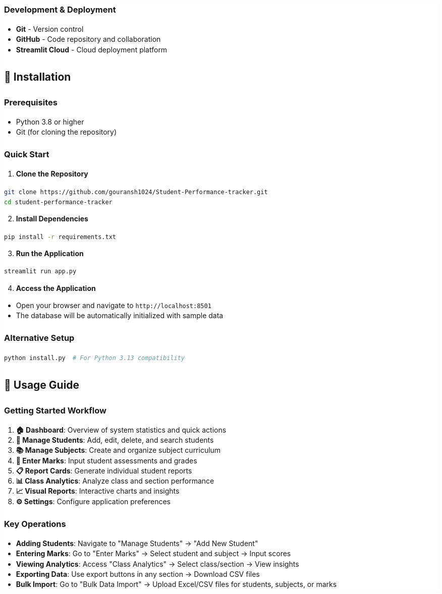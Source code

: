 ### **Development & Deployment**
- **Git** - Version control
- **GitHub** - Code repository and collaboration
- **Streamlit Cloud** - Cloud deployment platform

## 🚀 Installation

### **Prerequisites**
- Python 3.8 or higher
- Git (for cloning the repository)

### **Quick Start**

1. **Clone the Repository**
```bash
git clone https://github.com/gouransh1024/Student-Performance-tracker.git
cd student-performance-tracker
```

2. **Install Dependencies**
```bash
pip install -r requirements.txt
```

3. **Run the Application**
```bash
streamlit run app.py
```

4. **Access the Application**
- Open your browser and navigate to `http://localhost:8501`
- The database will be automatically initialized with sample data

### **Alternative Setup**
```bash
python install.py  # For Python 3.13 compatibility
```

## 📖 Usage Guide

### **Getting Started Workflow**
1. **🏠 Dashboard**: Overview of system statistics and quick actions
2. **👥 Manage Students**: Add, edit, delete, and search students
3. **📚 Manage Subjects**: Create and organize subject curriculum
4. **📝 Enter Marks**: Input student assessments and grades
5. **📋 Report Cards**: Generate individual student reports
6. **📊 Class Analytics**: Analyze class and section performance
7. **📈 Visual Reports**: Interactive charts and insights
8. **⚙️ Settings**: Configure application preferences

### **Key Operations**
- **Adding Students**: Navigate to "Manage Students" → "Add New Student"
- **Entering Marks**: Go to "Enter Marks" → Select student and subject → Input scores
- **Viewing Analytics**: Access "Class Analytics" → Select class/section → View insights
- **Exporting Data**: Use export buttons in any section → Download CSV files
- **Bulk Import**: Go to "Bulk Data Import" → Upload Excel/CSV files for students, subjects, or marks
